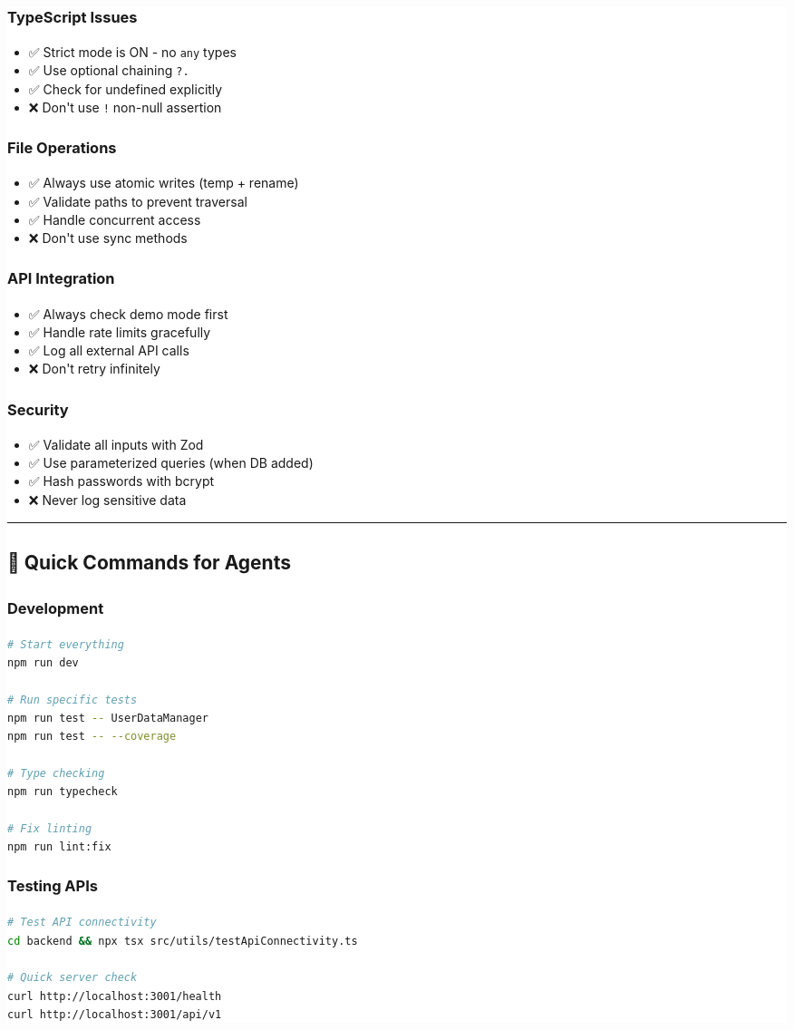 ### TypeScript Issues
- ✅ Strict mode is ON - no `any` types
- ✅ Use optional chaining `?.` 
- ✅ Check for undefined explicitly
- ❌ Don't use `!` non-null assertion

### File Operations
- ✅ Always use atomic writes (temp + rename)
- ✅ Validate paths to prevent traversal
- ✅ Handle concurrent access
- ❌ Don't use sync methods

### API Integration
- ✅ Always check demo mode first
- ✅ Handle rate limits gracefully
- ✅ Log all external API calls
- ❌ Don't retry infinitely

### Security
- ✅ Validate all inputs with Zod
- ✅ Use parameterized queries (when DB added)
- ✅ Hash passwords with bcrypt
- ❌ Never log sensitive data

---

## 🚀 Quick Commands for Agents

### Development
```bash
# Start everything
npm run dev

# Run specific tests
npm run test -- UserDataManager
npm run test -- --coverage

# Type checking
npm run typecheck

# Fix linting
npm run lint:fix
```

### Testing APIs
```bash
# Test API connectivity
cd backend && npx tsx src/utils/testApiConnectivity.ts

# Quick server check
curl http://localhost:3001/health
curl http://localhost:3001/api/v1
```
